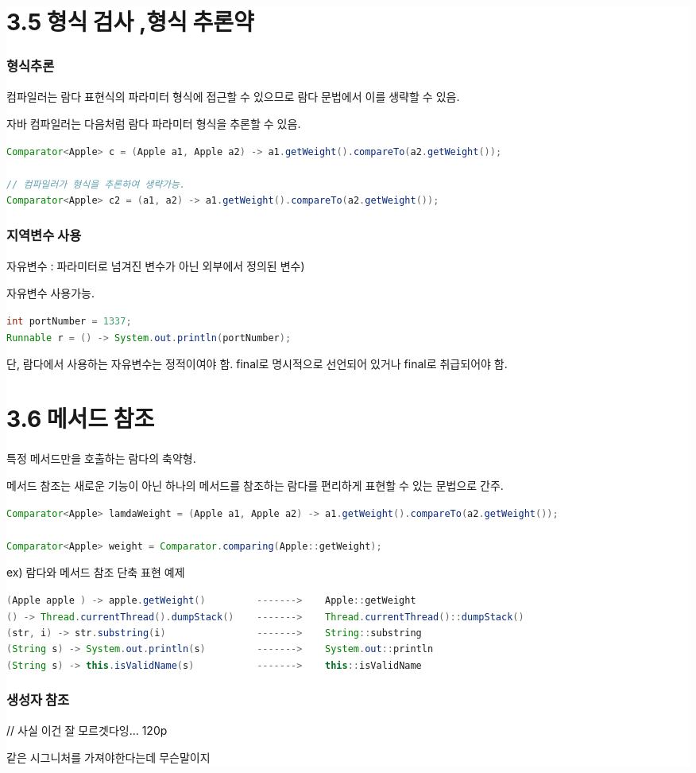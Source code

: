 # 3.5 형식 검사 ,형식 추론약

### 형식추론

컴파일러는 람다 표현식의 파라미터 형식에 접근할 수 있으므로 람다 문법에서 이를 생략할 수 있음.

자바 컴파일러는 다음처럼 람다 파라미터 형식을 추론할 수 있음.

```java
Comparator<Apple> c = (Apple a1, Apple a2) -> a1.getWeight().compareTo(a2.getWeight());

// 컴파일러가 형식을 추론하여 생략가능.
Comparator<Apple> c2 = (a1, a2) -> a1.getWeight().compareTo(a2.getWeight());
```

### 지역변수 사용

자유변수 : 파라미터로 넘겨진 변수가 아닌 외부에서 정의된 변수)

자유변수 사용가능.

```java
int portNumber = 1337;
Runnable r = () -> System.out.println(portNumber);
```

단, 람다에서 사용하는 자유변수는 정적이여야 함. final로 명시적으로 선언되어 있거나 final로 취급되어야 함.

# 3.6 메서드 참조

특정 메서드만을 호출하는 람다의 축약형.

메서드 참조는 새로운 기능이 아닌 하나의 메서드를 참조하는 람다를 편리하게 표현할 수 있는 문법으로 간주.

```java
Comparator<Apple> lamdaWeight = (Apple a1, Apple a2) -> a1.getWeight().compareTo(a2.getWeight());

Comparator<Apple> weight = Comparator.comparing(Apple::getWeight);
```

ex) 람다와 메서드 참조 단축 표현 예제

```java
(Apple apple ) -> apple.getWeight()         ------->    Apple::getWeight
() -> Thread.currentThread().dumpStack()    ------->    Thread.currentThread()::dumpStack()
(str, i) -> str.substring(i)                ------->    String::substring
(String s) -> System.out.println(s)         ------->    System.out::println
(String s) -> this.isValidName(s)           ------->    this::isValidName
```

### 생성자 참조

// 사실 이건 잘 모르겟다잉… 120p

같은 시그니처를 가져야한다는데 무슨말이지
